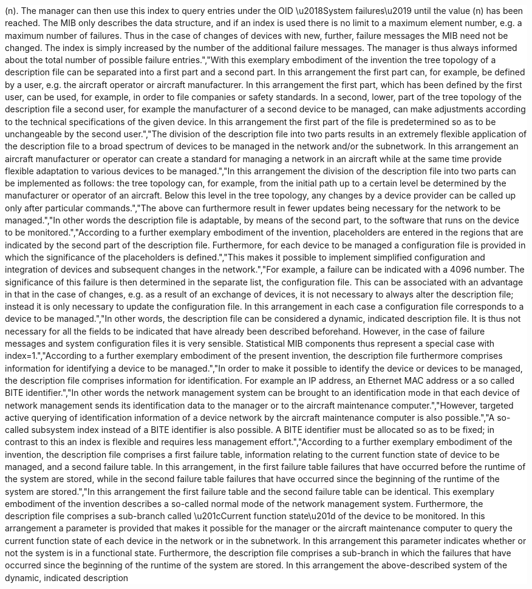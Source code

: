 (n). The manager can then use this index to query entries under the OID \u2018System failures\u2019 until the value (n) has been reached. The MIB only describes the data structure, and if an index is used there is no limit to a maximum element number, e.g. a maximum number of failures. Thus in the case of changes of devices with new, further, failure messages the MIB need not be changed. The index is simply increased by the number of the additional failure messages. The manager is thus always informed about the total number of possible failure entries.","With this exemplary embodiment of the invention the tree topology of a description file can be separated into a first part and a second part. In this arrangement the first part can, for example, be defined by a user, e.g. the aircraft operator or aircraft manufacturer. In this arrangement the first part, which has been defined by the first user, can be used, for example, in order to file companies or safety standards. In a second, lower, part of the tree topology of the description file a second user, for example the manufacturer of a second device to be managed, can make adjustments according to the technical specifications of the given device. In this arrangement the first part of the file is predetermined so as to be unchangeable by the second user.","The division of the description file into two parts results in an extremely flexible application of the description file to a broad spectrum of devices to be managed in the network and\/or the subnetwork. In this arrangement an aircraft manufacturer or operator can create a standard for managing a network in an aircraft while at the same time provide flexible adaptation to various devices to be managed.","In this arrangement the division of the description file into two parts can be implemented as follows: the tree topology can, for example, from the initial path up to a certain level be determined by the manufacturer or operator of an aircraft. Below this level in the tree topology, any changes by a device provider can be called up only after particular commands.","The above can furthermore result in fewer updates being necessary for the network to be managed.","In other words the description file is adaptable, by means of the second part, to the software that runs on the device to be monitored.","According to a further exemplary embodiment of the invention, placeholders are entered in the regions that are indicated by the second part of the description file. Furthermore, for each device to be managed a configuration file is provided in which the significance of the placeholders is defined.","This makes it possible to implement simplified configuration and integration of devices and subsequent changes in the network.","For example, a failure can be indicated with a 4096 number. The significance of this failure is then determined in the separate list, the configuration file. This can be associated with an advantage in that in the case of changes, e.g. as a result of an exchange of devices, it is not necessary to always alter the description file; instead it is only necessary to update the configuration file. In this arrangement in each case a configuration file corresponds to a device to be managed.","In other words, the description file can be considered a dynamic, indicated description file. It is thus not necessary for all the fields to be indicated that have already been described beforehand. However, in the case of failure messages and system configuration files it is very sensible. Statistical MIB components thus represent a special case with index=1.","According to a further exemplary embodiment of the present invention, the description file furthermore comprises information for identifying a device to be managed.","In order to make it possible to identify the device or devices to be managed, the description file comprises information for identification. For example an IP address, an Ethernet MAC address or a so called BITE identifier.","In other words the network management system can be brought to an identification mode in that each device of network management sends its identification data to the manager or to the aircraft maintenance computer.","However, targeted active querying of identification information of a device network by the aircraft maintenance computer is also possible.","A so-called subsystem index instead of a BITE identifier is also possible. A BITE identifier must be allocated so as to be fixed; in contrast to this an index is flexible and requires less management effort.","According to a further exemplary embodiment of the invention, the description file comprises a first failure table, information relating to the current function state of device to be managed, and a second failure table. In this arrangement, in the first failure table failures that have occurred before the runtime of the system are stored, while in the second failure table failures that have occurred since the beginning of the runtime of the system are stored.","In this arrangement the first failure table and the second failure table can be identical. This exemplary embodiment of the invention describes a so-called normal mode of the network management system. Furthermore, the description file comprises a sub-branch called \u201cCurrent function state\u201d of the device to be monitored. In this arrangement a parameter is provided that makes it possible for the manager or the aircraft maintenance computer to query the current function state of each device in the network or in the subnetwork. In this arrangement this parameter indicates whether or not the system is in a functional state. Furthermore, the description file comprises a sub-branch in which the failures that have occurred since the beginning of the runtime of the system are stored. In this arrangement the above-described system of the dynamic, indicated description